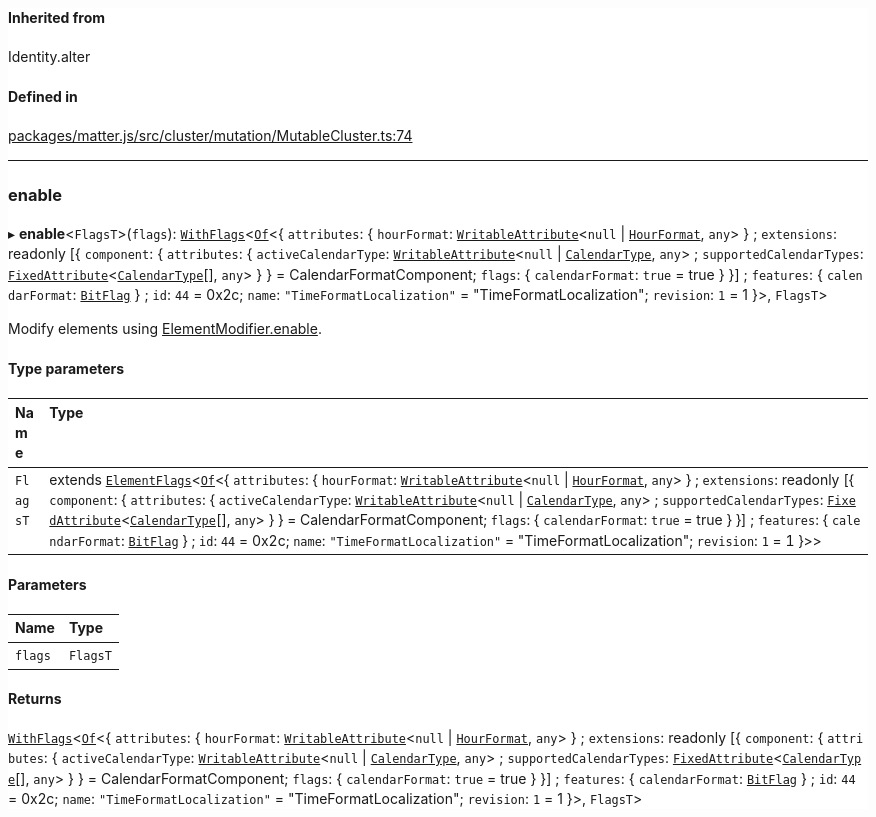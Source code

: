 #### Inherited from

Identity.alter

#### Defined in

[packages/matter.js/src/cluster/mutation/MutableCluster.ts:74](https://github.com/project-chip/matter.js/blob/c0d55745d5279e16fdfaa7d2c564daa31e19c627/packages/matter.js/src/cluster/mutation/MutableCluster.ts#L74)

___

### enable

▸ **enable**\<`FlagsT`\>(`flags`): [`WithFlags`](../modules/cluster_export.ElementModifier.md#withflags)\<[`Of`](cluster_export.ClusterType.Of.md)\<\{ `attributes`: \{ `hourFormat`: [`WritableAttribute`](cluster_export.WritableAttribute.md)\<``null`` \| [`HourFormat`](../enums/cluster_export.TimeFormatLocalization.HourFormat.md), `any`\>  } ; `extensions`: readonly [\{ `component`: \{ `attributes`: \{ `activeCalendarType`: [`WritableAttribute`](cluster_export.WritableAttribute.md)\<``null`` \| [`CalendarType`](../enums/cluster_export.TimeFormatLocalization.CalendarType.md), `any`\> ; `supportedCalendarTypes`: [`FixedAttribute`](cluster_export.FixedAttribute.md)\<[`CalendarType`](../enums/cluster_export.TimeFormatLocalization.CalendarType.md)[], `any`\>  }  } = CalendarFormatComponent; `flags`: \{ `calendarFormat`: ``true`` = true }  }] ; `features`: \{ `calendarFormat`: [`BitFlag`](../modules/schema_export.md#bitflag)  } ; `id`: ``44`` = 0x2c; `name`: ``"TimeFormatLocalization"`` = "TimeFormatLocalization"; `revision`: ``1`` = 1 }\>, `FlagsT`\>

Modify elements using [ElementModifier.enable](../classes/cluster_export.ElementModifier-1.md#enable).

#### Type parameters

| Name | Type |
| :------ | :------ |
| `FlagsT` | extends [`ElementFlags`](../modules/cluster_export.ElementModifier.md#elementflags)\<[`Of`](cluster_export.ClusterType.Of.md)\<\{ `attributes`: \{ `hourFormat`: [`WritableAttribute`](cluster_export.WritableAttribute.md)\<``null`` \| [`HourFormat`](../enums/cluster_export.TimeFormatLocalization.HourFormat.md), `any`\>  } ; `extensions`: readonly [\{ `component`: \{ `attributes`: \{ `activeCalendarType`: [`WritableAttribute`](cluster_export.WritableAttribute.md)\<``null`` \| [`CalendarType`](../enums/cluster_export.TimeFormatLocalization.CalendarType.md), `any`\> ; `supportedCalendarTypes`: [`FixedAttribute`](cluster_export.FixedAttribute.md)\<[`CalendarType`](../enums/cluster_export.TimeFormatLocalization.CalendarType.md)[], `any`\>  }  } = CalendarFormatComponent; `flags`: \{ `calendarFormat`: ``true`` = true }  }] ; `features`: \{ `calendarFormat`: [`BitFlag`](../modules/schema_export.md#bitflag)  } ; `id`: ``44`` = 0x2c; `name`: ``"TimeFormatLocalization"`` = "TimeFormatLocalization"; `revision`: ``1`` = 1 }\>\> |

#### Parameters

| Name | Type |
| :------ | :------ |
| `flags` | `FlagsT` |

#### Returns

[`WithFlags`](../modules/cluster_export.ElementModifier.md#withflags)\<[`Of`](cluster_export.ClusterType.Of.md)\<\{ `attributes`: \{ `hourFormat`: [`WritableAttribute`](cluster_export.WritableAttribute.md)\<``null`` \| [`HourFormat`](../enums/cluster_export.TimeFormatLocalization.HourFormat.md), `any`\>  } ; `extensions`: readonly [\{ `component`: \{ `attributes`: \{ `activeCalendarType`: [`WritableAttribute`](cluster_export.WritableAttribute.md)\<``null`` \| [`CalendarType`](../enums/cluster_export.TimeFormatLocalization.CalendarType.md), `any`\> ; `supportedCalendarTypes`: [`FixedAttribute`](cluster_export.FixedAttribute.md)\<[`CalendarType`](../enums/cluster_export.TimeFormatLocalization.CalendarType.md)[], `any`\>  }  } = CalendarFormatComponent; `flags`: \{ `calendarFormat`: ``true`` = true }  }] ; `features`: \{ `calendarFormat`: [`BitFlag`](../modules/schema_export.md#bitflag)  } ; `id`: ``44`` = 0x2c; `name`: ``"TimeFormatLocalization"`` = "TimeFormatLocalization"; `revision`: ``1`` = 1 }\>, `FlagsT`\>
